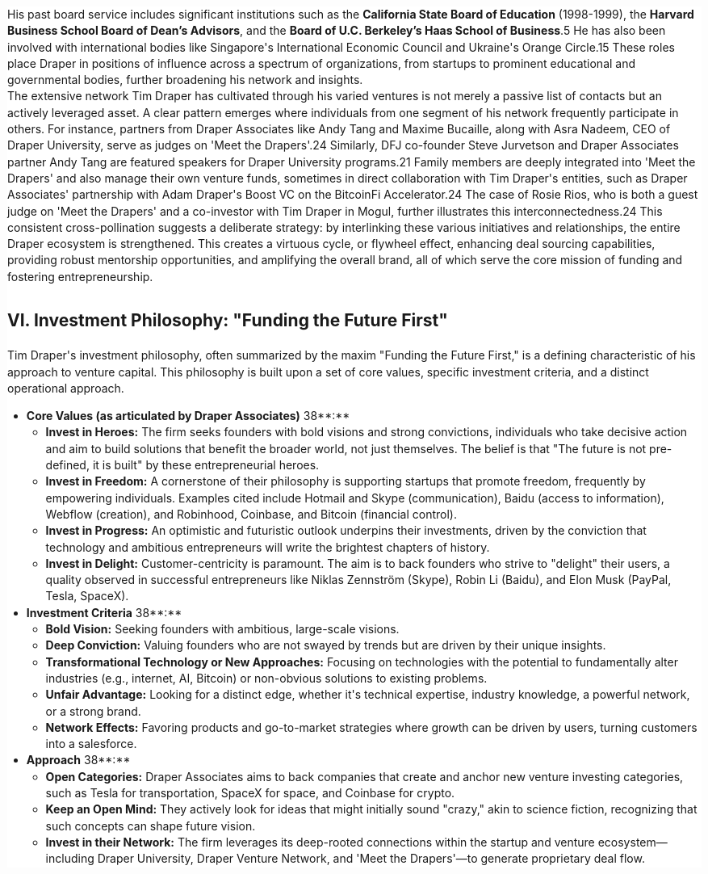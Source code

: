   His past board service includes significant institutions such as the **California State Board of Education** (1998-1999), the **Harvard Business School Board of Dean’s Advisors**, and the **Board of U.C. Berkeley’s Haas School of Business**.5 He has also been involved with international bodies like Singapore's International Economic Council and Ukraine's Orange Circle.15 These roles place Draper in positions of influence across a spectrum of organizations, from startups to prominent educational and governmental bodies, further broadening his network and insights.  
  The extensive network Tim Draper has cultivated through his varied ventures is not merely a passive list of contacts but an actively leveraged asset. A clear pattern emerges where individuals from one segment of his network frequently participate in others. For instance, partners from Draper Associates like Andy Tang and Maxime Bucaille, along with Asra Nadeem, CEO of Draper University, serve as judges on 'Meet the Drapers'.24 Similarly, DFJ co-founder Steve Jurvetson and Draper Associates partner Andy Tang are featured speakers for Draper University programs.21 Family members are deeply integrated into 'Meet the Drapers' and also manage their own venture funds, sometimes in direct collaboration with Tim Draper's entities, such as Draper Associates' partnership with Adam Draper's Boost VC on the BitcoinFi Accelerator.24 The case of Rosie Rios, who is both a guest judge on 'Meet the Drapers' and a co-investor with Tim Draper in Mogul, further illustrates this interconnectedness.24 This consistent cross-pollination suggests a deliberate strategy: by interlinking these various initiatives and relationships, the entire Draper ecosystem is strengthened. This creates a virtuous cycle, or flywheel effect, enhancing deal sourcing capabilities, providing robust mentorship opportunities, and amplifying the overall brand, all of which serve the core mission of funding and fostering entrepreneurship.

## **VI. Investment Philosophy: "Funding the Future First"**

Tim Draper's investment philosophy, often summarized by the maxim "Funding the Future First," is a defining characteristic of his approach to venture capital. This philosophy is built upon a set of core values, specific investment criteria, and a distinct operational approach.

* **Core Values (as articulated by Draper Associates)** 38**:**  
  * **Invest in Heroes:** The firm seeks founders with bold visions and strong convictions, individuals who take decisive action and aim to build solutions that benefit the broader world, not just themselves. The belief is that "The future is not pre-defined, it is built" by these entrepreneurial heroes.  
  * **Invest in Freedom:** A cornerstone of their philosophy is supporting startups that promote freedom, frequently by empowering individuals. Examples cited include Hotmail and Skype (communication), Baidu (access to information), Webflow (creation), and Robinhood, Coinbase, and Bitcoin (financial control).  
  * **Invest in Progress:** An optimistic and futuristic outlook underpins their investments, driven by the conviction that technology and ambitious entrepreneurs will write the brightest chapters of history.  
  * **Invest in Delight:** Customer-centricity is paramount. The aim is to back founders who strive to "delight" their users, a quality observed in successful entrepreneurs like Niklas Zennström (Skype), Robin Li (Baidu), and Elon Musk (PayPal, Tesla, SpaceX).  
* **Investment Criteria** 38**:**  
  * **Bold Vision:** Seeking founders with ambitious, large-scale visions.  
  * **Deep Conviction:** Valuing founders who are not swayed by trends but are driven by their unique insights.  
  * **Transformational Technology or New Approaches:** Focusing on technologies with the potential to fundamentally alter industries (e.g., internet, AI, Bitcoin) or non-obvious solutions to existing problems.  
  * **Unfair Advantage:** Looking for a distinct edge, whether it's technical expertise, industry knowledge, a powerful network, or a strong brand.  
  * **Network Effects:** Favoring products and go-to-market strategies where growth can be driven by users, turning customers into a salesforce.  
* **Approach** 38**:**  
  * **Open Categories:** Draper Associates aims to back companies that create and anchor new venture investing categories, such as Tesla for transportation, SpaceX for space, and Coinbase for crypto.  
  * **Keep an Open Mind:** They actively look for ideas that might initially sound "crazy," akin to science fiction, recognizing that such concepts can shape future vision.  
  * **Invest in their Network:** The firm leverages its deep-rooted connections within the startup and venture ecosystem—including Draper University, Draper Venture Network, and 'Meet the Drapers'—to generate proprietary deal flow.  